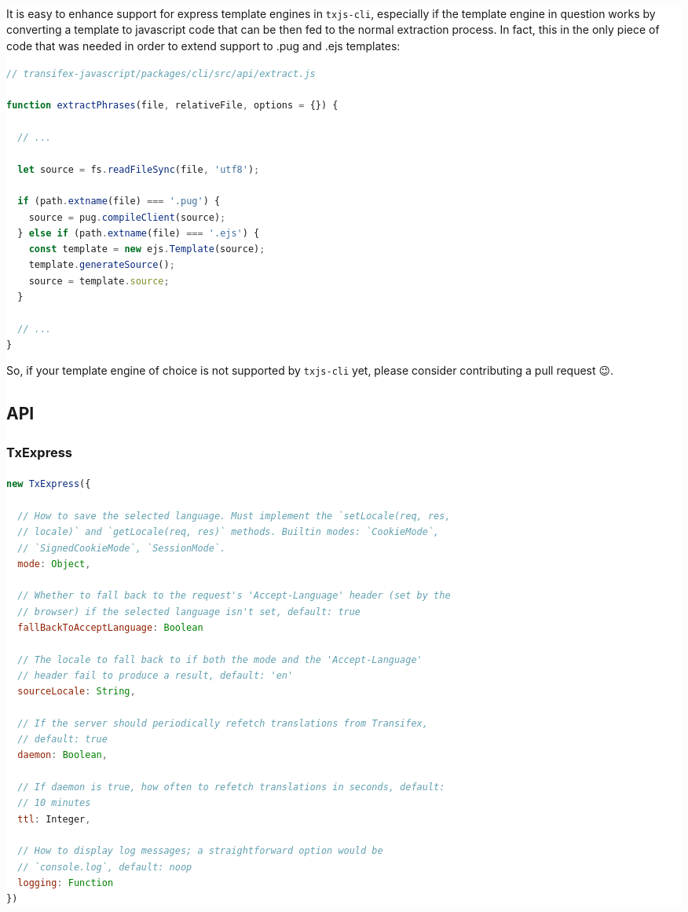 It is easy to enhance support for express template engines in `txjs-cli`,
especially if the template engine in question works by converting a template to
javascript code that can be then fed to the normal extraction process. In fact,
this in the only piece of code that was needed in order to extend support to
.pug and .ejs templates:

```javascript
// transifex-javascript/packages/cli/src/api/extract.js

function extractPhrases(file, relativeFile, options = {}) {

  // ...

  let source = fs.readFileSync(file, 'utf8');

  if (path.extname(file) === '.pug') {
    source = pug.compileClient(source);
  } else if (path.extname(file) === '.ejs') {
    const template = new ejs.Template(source);
    template.generateSource();
    source = template.source;
  }

  // ...
}
```

So, if your template engine of choice is not supported by `txjs-cli` yet,
please consider contributing a pull request 😉.

## API

### TxExpress

```javascript
new TxExpress({

  // How to save the selected language. Must implement the `setLocale(req, res,
  // locale)` and `getLocale(req, res)` methods. Builtin modes: `CookieMode`,
  // `SignedCookieMode`, `SessionMode`.
  mode: Object,

  // Whether to fall back to the request's 'Accept-Language' header (set by the
  // browser) if the selected language isn't set, default: true
  fallBackToAcceptLanguage: Boolean

  // The locale to fall back to if both the mode and the 'Accept-Language'
  // header fail to produce a result, default: 'en'
  sourceLocale: String,

  // If the server should periodically refetch translations from Transifex,
  // default: true
  daemon: Boolean,

  // If daemon is true, how often to refetch translations in seconds, default:
  // 10 minutes
  ttl: Integer,

  // How to display log messages; a straightforward option would be
  // `console.log`, default: noop
  logging: Function
})
```
